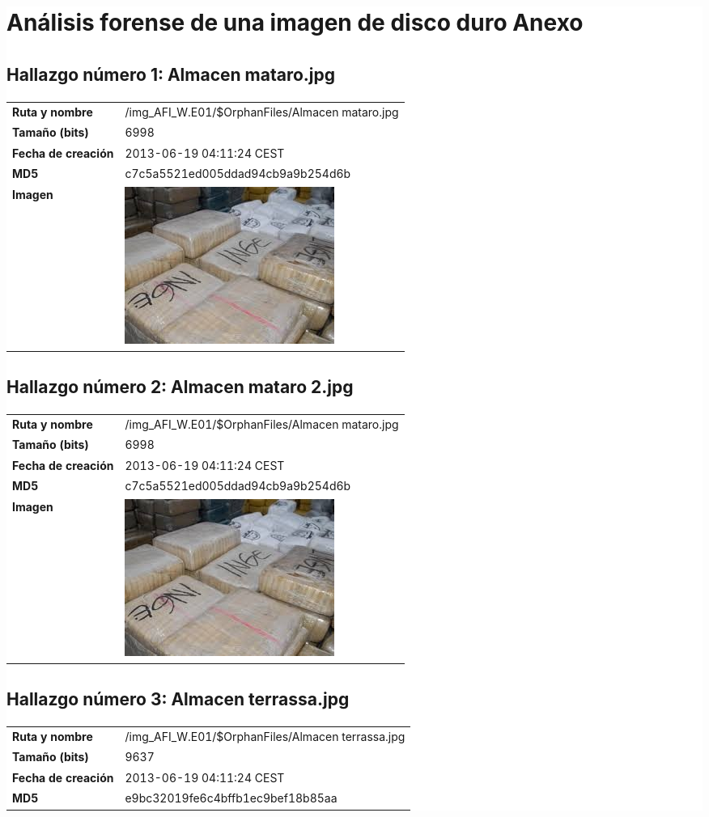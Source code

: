 ﻿# Análisis forense de una imagen de disco duro Anexo

## Hallazgo número 1: Almacen mataro.jpg
| | |
|-|-|
|**Ruta y nombre**| /img\_AFI\_W.E01/$OrphanFiles/Almacen mataro.jpg |
|**Tamaño (bits)** | 6998 |
|**Fecha de creación** | 2013-06-19 04:11:24 CEST |
| **MD5** | c7c5a5521ed005ddad94cb9a9b254d6b |
|**Imagen** | ![alt_text](img_anexo/image.png) |

## Hallazgo número 2: Almacen mataro 2.jpg
|                       |                                                    |
| --------------------- | -------------------------------------------------- |
| **Ruta y nombre**     | /img\_AFI\_W\.E01/\$OrphanFiles/Almacen mataro.jpg |
| **Tamaño (bits)**     | 6998                                               |
| **Fecha de creación** | 2013-06-19 04:11:24 CEST                           |
| **MD5**               | c7c5a5521ed005ddad94cb9a9b254d6b                   |
| **Imagen**            | ![alt_text](img_anexo/image.png)                   |


## Hallazgo número 3: Almacen terrassa.jpg 
|                       |                                                                |
| --------------------- | -------------------------------------------------------------- |
| **Ruta y nombre**     | /img\_AFI\_W\.E01/\$OrphanFiles/Almacen terrassa.jpg           |
| **Tamaño (bits)**     | 9637                                                           |
| **Fecha de creación** | 2013-06-19 04:11:24 CEST                                       |
| **MD5**               | e9bc32019fe6c4bffb1ec9bef18b85aa                               |